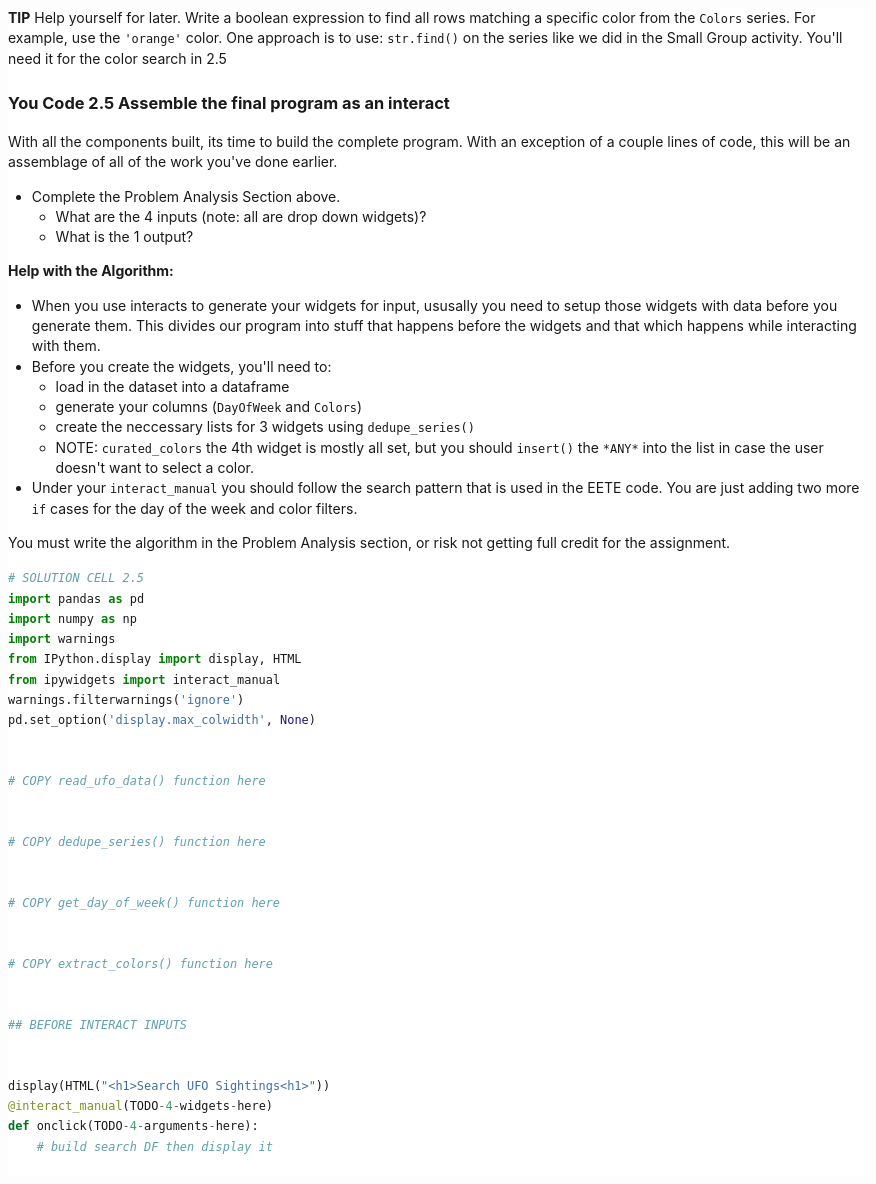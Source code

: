 **TIP** Help yourself for later. Write a boolean expression to find all rows matching a specific color from the `Colors` series. For example, use the `'orange'` color. One approach is to use: `str.find()` on the series like we did in the Small Group activity. You'll need it for the color search in 2.5

### You Code 2.5 Assemble the final program as an interact

With all the components built, its time to build the complete program. With an exception of a couple lines of code, this will be an assemblage of all of the work you've done earlier.

- Complete the Problem Analysis Section above. 
  - What are the 4 inputs (note: all are drop down widgets)?
  - What is the 1 output?
  
**Help with the Algorithm:**

- When you use interacts to generate your widgets for input, ususally you need to setup those widgets with data before you generate them. This divides our program into stuff that happens before the widgets and that which happens while interacting with them.
- Before you create the widgets, you'll need to:
    - load in the dataset into a dataframe
    - generate your columns (`DayOfWeek` and `Colors`)
    - create the neccessary lists for 3 widgets using `dedupe_series()`
    - NOTE: `curated_colors` the 4th widget is mostly all set, but you should `insert()` the `*ANY*` into the list in case the user doesn't want to select a color.
- Under your `interact_manual` you should follow the search pattern that is used in the EETE code. You are just adding two more `if` cases for the day of the week and color filters.


You must write the algorithm in the Problem Analysis section, or risk not getting full credit for the assignment. 


```python
# SOLUTION CELL 2.5
import pandas as pd
import numpy as np
import warnings
from IPython.display import display, HTML
from ipywidgets import interact_manual
warnings.filterwarnings('ignore')
pd.set_option('display.max_colwidth', None)


# COPY read_ufo_data() function here


# COPY dedupe_series() function here


# COPY get_day_of_week() function here


# COPY extract_colors() function here


## BEFORE INTERACT INPUTS


display(HTML("<h1>Search UFO Sightings<h1>"))
@interact_manual(TODO-4-widgets-here)
def onclick(TODO-4-arguments-here):
    # build search DF then display it
    


```
